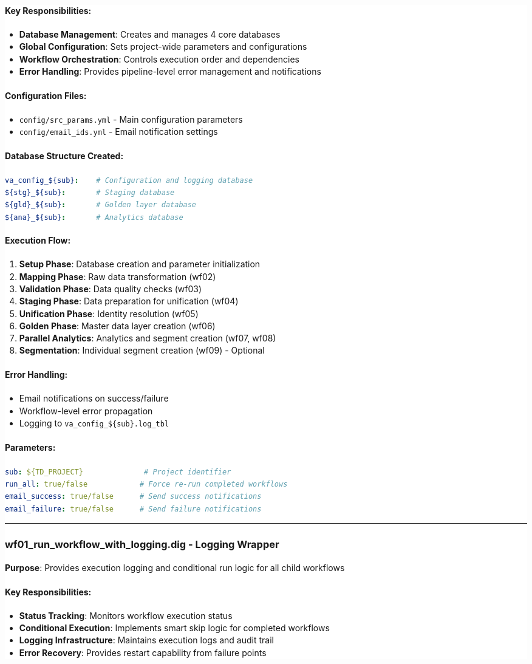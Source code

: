 #### Key Responsibilities:
- **Database Management**: Creates and manages 4 core databases
- **Global Configuration**: Sets project-wide parameters and configurations
- **Workflow Orchestration**: Controls execution order and dependencies
- **Error Handling**: Provides pipeline-level error management and notifications

#### Configuration Files:
- `config/src_params.yml` - Main configuration parameters
- `config/email_ids.yml` - Email notification settings

#### Database Structure Created:
```yaml
va_config_${sub}:    # Configuration and logging database
${stg}_${sub}:       # Staging database  
${gld}_${sub}:       # Golden layer database
${ana}_${sub}:       # Analytics database
```

#### Execution Flow:
1. **Setup Phase**: Database creation and parameter initialization
2. **Mapping Phase**: Raw data transformation (wf02)
3. **Validation Phase**: Data quality checks (wf03)
4. **Staging Phase**: Data preparation for unification (wf04)
5. **Unification Phase**: Identity resolution (wf05)
6. **Golden Phase**: Master data layer creation (wf06)
7. **Parallel Analytics**: Analytics and segment creation (wf07, wf08)
8. **Segmentation**: Individual segment creation (wf09) - Optional

#### Error Handling:
- Email notifications on success/failure
- Workflow-level error propagation
- Logging to `va_config_${sub}.log_tbl`

#### Parameters:
```yaml
sub: ${TD_PROJECT}              # Project identifier
run_all: true/false            # Force re-run completed workflows
email_success: true/false      # Send success notifications
email_failure: true/false      # Send failure notifications
```

---

### wf01_run_workflow_with_logging.dig - Logging Wrapper

**Purpose**: Provides execution logging and conditional run logic for all child workflows

#### Key Responsibilities:
- **Status Tracking**: Monitors workflow execution status
- **Conditional Execution**: Implements smart skip logic for completed workflows
- **Logging Infrastructure**: Maintains execution logs and audit trail
- **Error Recovery**: Provides restart capability from failure points
